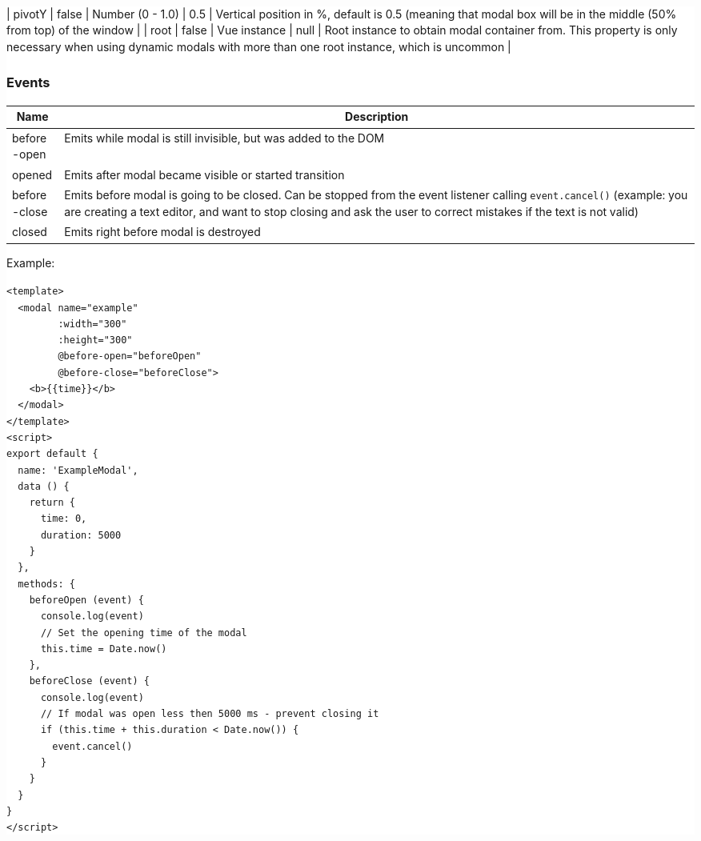 | pivotY    | false | Number (0 - 1.0) | 0.5         | Vertical position in %, default is 0.5 (meaning that modal box will be in the middle (50% from top) of the window |
| root      | false | Vue instance     | null        | Root instance to obtain modal container from. This property is only necessary when using dynamic modals with more than one root instance, which is uncommon |

### Events

| Name         | Description |
| ---          | --- |
| before-open  | Emits while modal is still invisible, but was added to the DOM |
| opened       | Emits after modal became visible or started transition |
| before-close | Emits before modal is going to be closed. Can be stopped from the event listener calling `event.cancel()` (example: you are creating a text editor, and want to stop closing and ask the user to correct mistakes if the text is not valid)
| closed       | Emits right before modal is destroyed |

Example:
```vue
<template>
  <modal name="example"
         :width="300"
         :height="300"
         @before-open="beforeOpen"
         @before-close="beforeClose">
    <b>{{time}}</b>
  </modal>
</template>
<script>
export default {
  name: 'ExampleModal',
  data () {
    return {
      time: 0,
      duration: 5000
    }
  },
  methods: {
    beforeOpen (event) {
      console.log(event)
      // Set the opening time of the modal
      this.time = Date.now()
    },
    beforeClose (event) {
      console.log(event)
      // If modal was open less then 5000 ms - prevent closing it
      if (this.time + this.duration < Date.now()) {
        event.cancel()
      }
    }
  }
}
</script>
```
